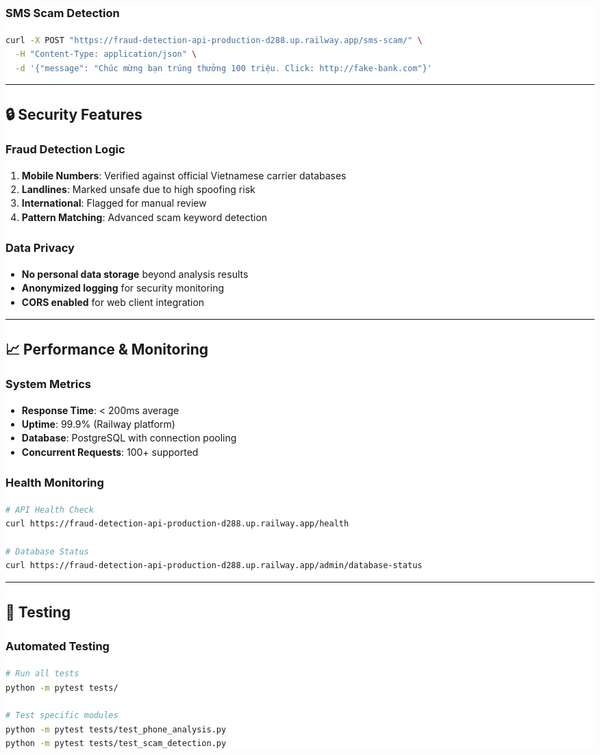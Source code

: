 ### **SMS Scam Detection**
```bash
curl -X POST "https://fraud-detection-api-production-d288.up.railway.app/sms-scam/" \
  -H "Content-Type: application/json" \
  -d '{"message": "Chúc mừng bạn trúng thưởng 100 triệu. Click: http://fake-bank.com"}'
```

---

## 🔒 **Security Features**

### **Fraud Detection Logic**
1. **Mobile Numbers**: Verified against official Vietnamese carrier databases
2. **Landlines**: Marked unsafe due to high spoofing risk
3. **International**: Flagged for manual review
4. **Pattern Matching**: Advanced scam keyword detection

### **Data Privacy**
- **No personal data storage** beyond analysis results
- **Anonymized logging** for security monitoring
- **CORS enabled** for web client integration

---

## 📈 **Performance & Monitoring**

### **System Metrics**
- **Response Time**: < 200ms average
- **Uptime**: 99.9% (Railway platform)
- **Database**: PostgreSQL with connection pooling
- **Concurrent Requests**: 100+ supported

### **Health Monitoring**
```bash
# API Health Check
curl https://fraud-detection-api-production-d288.up.railway.app/health

# Database Status
curl https://fraud-detection-api-production-d288.up.railway.app/admin/database-status
```

---

## 🧪 **Testing**

### **Automated Testing**
```bash
# Run all tests
python -m pytest tests/

# Test specific modules
python -m pytest tests/test_phone_analysis.py
python -m pytest tests/test_scam_detection.py
```
